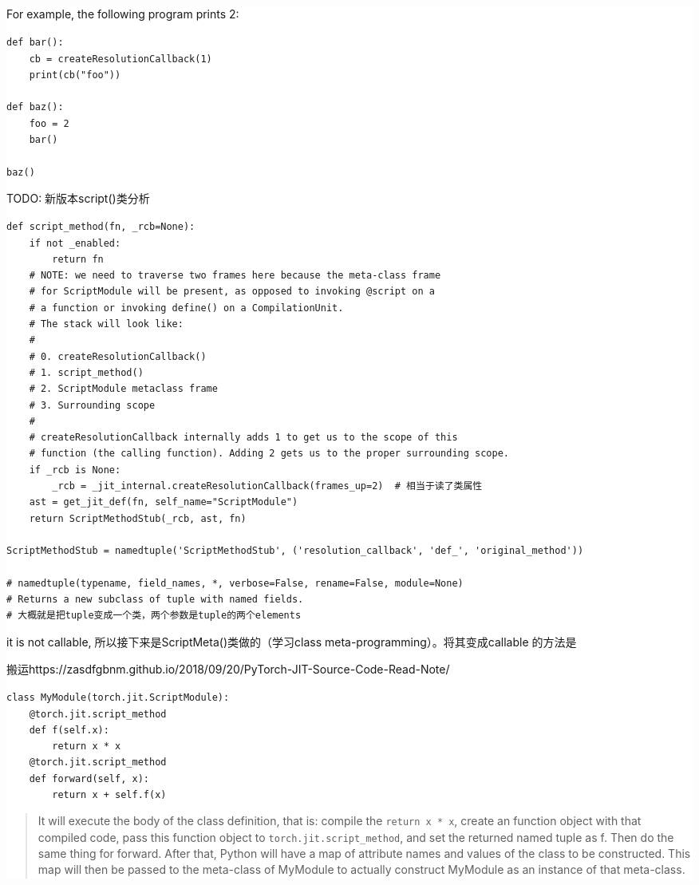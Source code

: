 For example, the following program prints 2:

    def bar():
        cb = createResolutionCallback(1)
        print(cb("foo"))

    def baz():
        foo = 2
        bar()

    baz()


TODO: 新版本script()类分析

```python3
def script_method(fn, _rcb=None):
    if not _enabled:
        return fn
    # NOTE: we need to traverse two frames here because the meta-class frame
    # for ScriptModule will be present, as opposed to invoking @script on a
    # a function or invoking define() on a CompilationUnit.
    # The stack will look like:
    #
    # 0. createResolutionCallback()
    # 1. script_method()
    # 2. ScriptModule metaclass frame
    # 3. Surrounding scope
    #
    # createResolutionCallback internally adds 1 to get us to the scope of this
    # function (the calling function). Adding 2 gets us to the proper surrounding scope.
    if _rcb is None:
        _rcb = _jit_internal.createResolutionCallback(frames_up=2)  # 相当于读了类属性
    ast = get_jit_def(fn, self_name="ScriptModule")
    return ScriptMethodStub(_rcb, ast, fn)

ScriptMethodStub = namedtuple('ScriptMethodStub', ('resolution_callback', 'def_', 'original_method'))

# namedtuple(typename, field_names, *, verbose=False, rename=False, module=None)
# Returns a new subclass of tuple with named fields. 
# 大概就是把tuple变成一个类，两个参数是tuple的两个elements
```
it is not callable, 所以接下来是ScriptMeta()类做的（学习class meta-programming）。将其变成callable 的方法是

搬运https://zasdfgbnm.github.io/2018/09/20/PyTorch-JIT-Source-Code-Read-Note/
```
class MyModule(torch.jit.ScriptModule):
    @torch.jit.script_method
    def f(self.x):
        return x * x
    @torch.jit.script_method
    def forward(self, x):
        return x + self.f(x)
```
> It will execute the body of the class definition, that is: compile the ``return x * x``, create an function object with that compiled code, pass this function object to ``torch.jit.script_method``, and set the returned named tuple as f. Then do the same thing for forward. After that, Python will have a map of attribute names and values of the class to be constructed. This map will then be passed to the meta-class of MyModule to actually construct MyModule as an instance of that meta-class.
